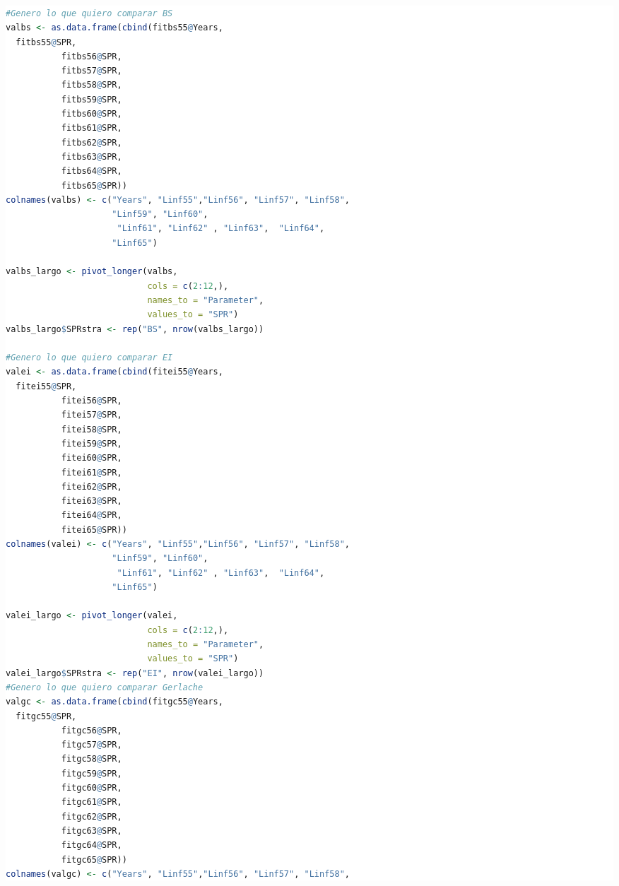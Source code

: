 


``` r
#Genero lo que quiero comparar BS
valbs <- as.data.frame(cbind(fitbs55@Years,
  fitbs55@SPR,
           fitbs56@SPR,
           fitbs57@SPR,
           fitbs58@SPR,
           fitbs59@SPR,
           fitbs60@SPR,
           fitbs61@SPR,
           fitbs62@SPR,
           fitbs63@SPR,
           fitbs64@SPR,
           fitbs65@SPR))
colnames(valbs) <- c("Years", "Linf55","Linf56", "Linf57", "Linf58", 
                     "Linf59", "Linf60", 
                      "Linf61", "Linf62" , "Linf63",  "Linf64",
                     "Linf65")

valbs_largo <- pivot_longer(valbs, 
                            cols = c(2:12,), 
                            names_to = "Parameter", 
                            values_to = "SPR")
valbs_largo$SPRstra <- rep("BS", nrow(valbs_largo))

#Genero lo que quiero comparar EI
valei <- as.data.frame(cbind(fitei55@Years,
  fitei55@SPR,
           fitei56@SPR,
           fitei57@SPR,
           fitei58@SPR,
           fitei59@SPR,
           fitei60@SPR,
           fitei61@SPR,
           fitei62@SPR,
           fitei63@SPR,
           fitei64@SPR,
           fitei65@SPR))
colnames(valei) <- c("Years", "Linf55","Linf56", "Linf57", "Linf58", 
                     "Linf59", "Linf60", 
                      "Linf61", "Linf62" , "Linf63",  "Linf64",
                     "Linf65")

valei_largo <- pivot_longer(valei, 
                            cols = c(2:12,), 
                            names_to = "Parameter", 
                            values_to = "SPR")
valei_largo$SPRstra <- rep("EI", nrow(valei_largo))
#Genero lo que quiero comparar Gerlache
valgc <- as.data.frame(cbind(fitgc55@Years,
  fitgc55@SPR,
           fitgc56@SPR,
           fitgc57@SPR,
           fitgc58@SPR,
           fitgc59@SPR,
           fitgc60@SPR,
           fitgc61@SPR,
           fitgc62@SPR,
           fitgc63@SPR,
           fitgc64@SPR,
           fitgc65@SPR))
colnames(valgc) <- c("Years", "Linf55","Linf56", "Linf57", "Linf58", 
```